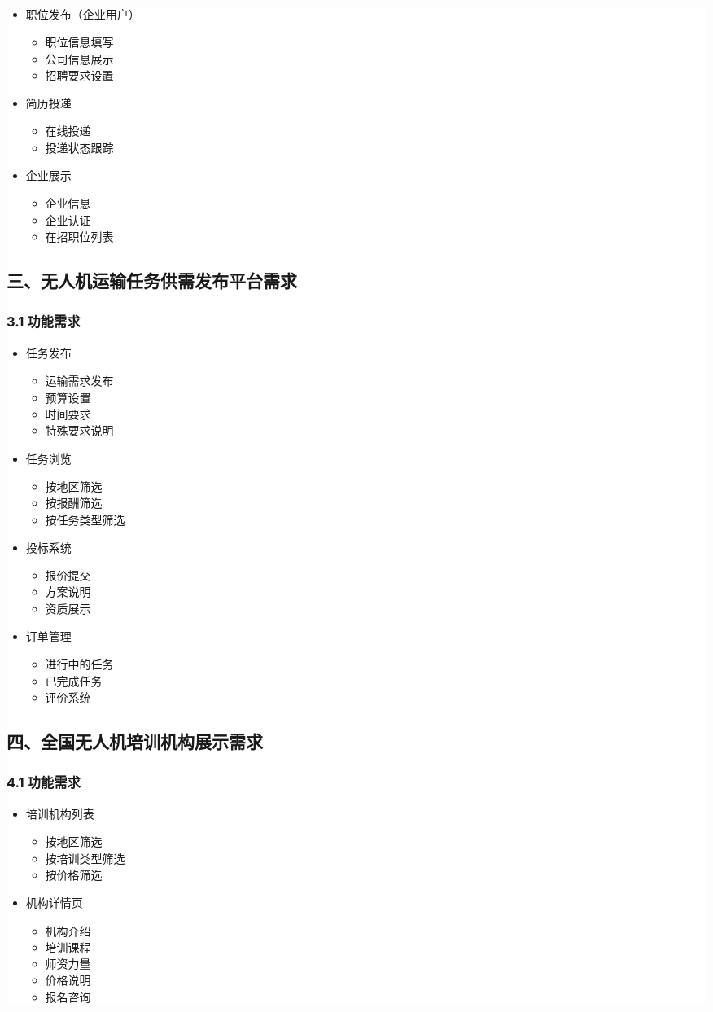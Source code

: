 - 职位发布（企业用户）
  - 职位信息填写
  - 公司信息展示
  - 招聘要求设置
  
- 简历投递
  - 在线投递
  - 投递状态跟踪
  
- 企业展示
  - 企业信息
  - 企业认证
  - 在招职位列表

## 三、无人机运输任务供需发布平台需求

### 3.1 功能需求
- 任务发布
  - 运输需求发布
  - 预算设置
  - 时间要求
  - 特殊要求说明
  
- 任务浏览
  - 按地区筛选
  - 按报酬筛选
  - 按任务类型筛选
  
- 投标系统
  - 报价提交
  - 方案说明
  - 资质展示
  
- 订单管理
  - 进行中的任务
  - 已完成任务
  - 评价系统

## 四、全国无人机培训机构展示需求

### 4.1 功能需求
- 培训机构列表
  - 按地区筛选
  - 按培训类型筛选
  - 按价格筛选
  
- 机构详情页
  - 机构介绍
  - 培训课程
  - 师资力量
  - 价格说明
  - 报名咨询
  